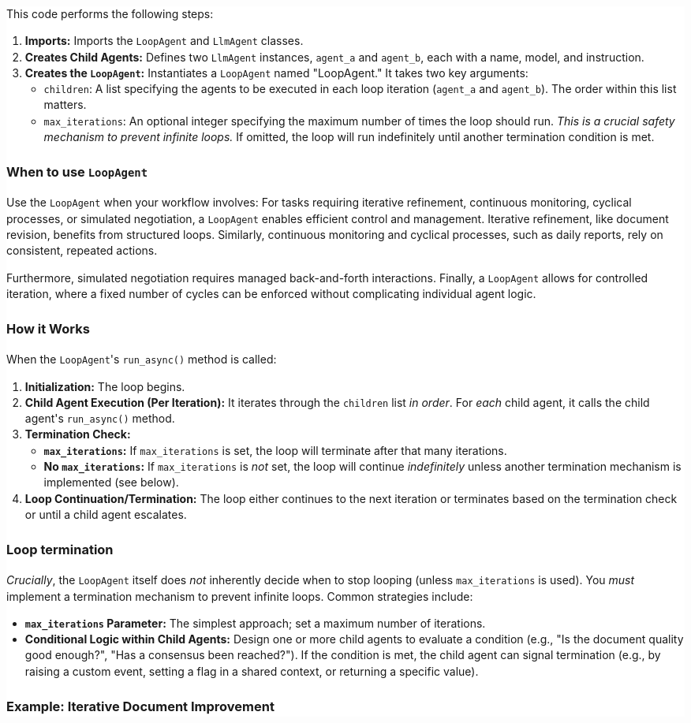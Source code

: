 This code performs the following steps:

1. **Imports:** Imports the `LoopAgent` and `LlmAgent` classes.
2. **Creates Child Agents:** Defines two `LlmAgent` instances, `agent_a` and `agent_b`, each with a name, model, and instruction.
3. **Creates the `LoopAgent`:** Instantiates a `LoopAgent` named "LoopAgent."  It takes two key arguments:
   * `children`: A list specifying the agents to be executed in each loop iteration (`agent_a` and `agent_b`).  The order within this list matters.
   * `max_iterations`: An optional integer specifying the maximum number of times the loop should run. *This is a crucial safety mechanism to prevent infinite loops.* If omitted, the loop will run indefinitely until another termination condition is met.

### When to use `LoopAgent`

Use the `LoopAgent` when your workflow involves: For tasks requiring iterative refinement, continuous monitoring, cyclical processes, or simulated negotiation, a `LoopAgent` enables efficient control and management. Iterative refinement, like document revision, benefits from structured loops. Similarly, continuous monitoring and cyclical processes, such as daily reports, rely on consistent, repeated actions.

Furthermore, simulated negotiation requires managed back-and-forth interactions. Finally, a `LoopAgent` allows for controlled iteration, where a fixed number of cycles can be enforced without complicating individual agent logic.

### How it Works

When the `LoopAgent`'s `run_async()` method is called:

1. **Initialization:** The loop begins.
2. **Child Agent Execution (Per Iteration):**  It iterates through the `children` list *in order*. For *each* child agent, it calls the child agent's `run_async()` method.
3. **Termination Check:**
   * **`max_iterations`:** If `max_iterations` is set, the loop will terminate after that many iterations.
   * **No `max_iterations`:** If `max_iterations` is *not* set, the loop will continue *indefinitely* unless another termination mechanism is implemented (see below).
4. **Loop Continuation/Termination:** The loop either continues to the next iteration or terminates based on the termination check or until a child agent escalates.

### Loop termination

*Crucially*, the `LoopAgent` itself does *not* inherently decide when to stop looping (unless `max_iterations` is used). You *must* implement a termination mechanism to prevent infinite loops.  Common strategies include:

* **`max_iterations` Parameter:**  The simplest approach; set a maximum number of iterations.
* **Conditional Logic within Child Agents:** Design one or more child agents to evaluate a condition (e.g., "Is the document quality good enough?", "Has a consensus been reached?").  If the condition is met, the child agent can signal termination (e.g., by raising a custom event, setting a flag in a shared context, or returning a specific value).

### Example: Iterative Document Improvement
